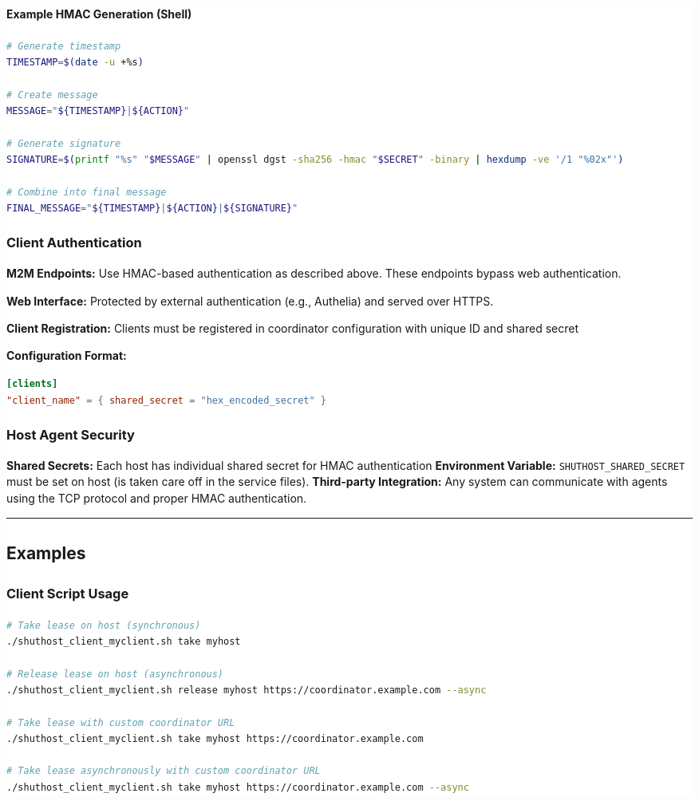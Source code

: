 #### Example HMAC Generation (Shell)

```bash
# Generate timestamp
TIMESTAMP=$(date -u +%s)

# Create message
MESSAGE="${TIMESTAMP}|${ACTION}"

# Generate signature
SIGNATURE=$(printf "%s" "$MESSAGE" | openssl dgst -sha256 -hmac "$SECRET" -binary | hexdump -ve '/1 "%02x"')

# Combine into final message
FINAL_MESSAGE="${TIMESTAMP}|${ACTION}|${SIGNATURE}"
```

### Client Authentication

**M2M Endpoints:** Use HMAC-based authentication as described above. These endpoints bypass web authentication.

**Web Interface:** Protected by external authentication (e.g., Authelia) and served over HTTPS.

**Client Registration:** Clients must be registered in coordinator configuration with unique ID and shared secret

**Configuration Format:**
```toml
[clients]
"client_name" = { shared_secret = "hex_encoded_secret" }
```

### Host Agent Security

**Shared Secrets:** Each host has individual shared secret for HMAC authentication
**Environment Variable:** `SHUTHOST_SHARED_SECRET` must be set on host (is taken care off in the service files).
**Third-party Integration:** Any system can communicate with agents using the TCP protocol and proper HMAC authentication.

---

## Examples

### Client Script Usage

```bash
# Take lease on host (synchronous)
./shuthost_client_myclient.sh take myhost

# Release lease on host (asynchronous)  
./shuthost_client_myclient.sh release myhost https://coordinator.example.com --async

# Take lease with custom coordinator URL
./shuthost_client_myclient.sh take myhost https://coordinator.example.com

# Take lease asynchronously with custom coordinator URL
./shuthost_client_myclient.sh take myhost https://coordinator.example.com --async
```
